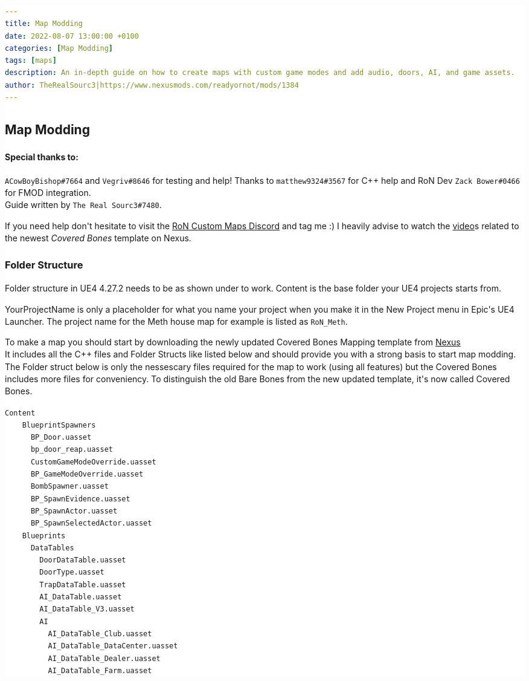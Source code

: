 ```yaml
---
title: Map Modding
date: 2022-08-07 13:00:00 +0100
categories: [Map Modding]
tags: [maps]
description: An in-depth guide on how to create maps with custom game modes and add audio, doors, AI, and game assets.
author: TheRealSourc3|https://www.nexusmods.com/readyornot/mods/1384
---
```



## Map Modding

 
#### Special thanks to:    

`ACowBoyBishop#7664` and `Vegriv#8646` for testing and help! 
Thanks to `matthew9324#3567` for C++ help and RoN Dev `Zack Bower#0466` for FMOD integration.  
Guide written by `The Real Sourc3#7480`.

If you need help don't hesitate to visit the [RoN Custom Maps Discord](https://discord.gg/NGAtrTmXBR) and tag me \:)
I heavily advise to watch the [video](https://youtu.be/zOIhu7AkU2U)s related to the newest *Covered Bones* template on Nexus.

### Folder Structure 
Folder structure in UE4 4.27.2 needs to be as shown under to work. Content is the base folder your UE4 projects starts from.

YourProjectName is only a placeholder for what you name your project when you make it in the New Project menu in Epic's UE4 Launcher.
The project name for the Meth house map for example is listed as `RoN_Meth`.

To make a map you should start by downloading the newly updated Covered Bones Mapping template from [Nexus](https://www.nexusmods.com/readyornot/mods/1384)  
It includes all the C++ files and Folder Structs like listed below and should provide you with a strong basis to start map modding.  
The Folder struct below is only the nessescary files required for the map to work (using all features) but the Covered Bones includes more files for conveniency.
To distinguish the old Bare Bones from the new updated template, it's now called Covered Bones.

```
Content  
    BlueprintSpawners  
      BP_Door.uasset 
      bp_door_reap.uasset
      CustomGameModeOverride.uasset
      BP_GameModeOverride.uasset
      BombSpawner.uasset
      BP_SpawnEvidence.uasset
      BP_SpawnActor.uasset
      BP_SpawnSelectedActor.uasset
    Blueprints  
      DataTables  
        DoorDataTable.uasset   
        DoorType.uasset  
        TrapDataTable.uasset  
        AI_DataTable.uasset  
        AI_DataTable_V3.uasset  
        AI  
          AI_DataTable_Club.uasset 
          AI_DataTable_DataCenter.uasset
          AI_DataTable_Dealer.uasset 
          AI_DataTable_Farm.uasset 
```